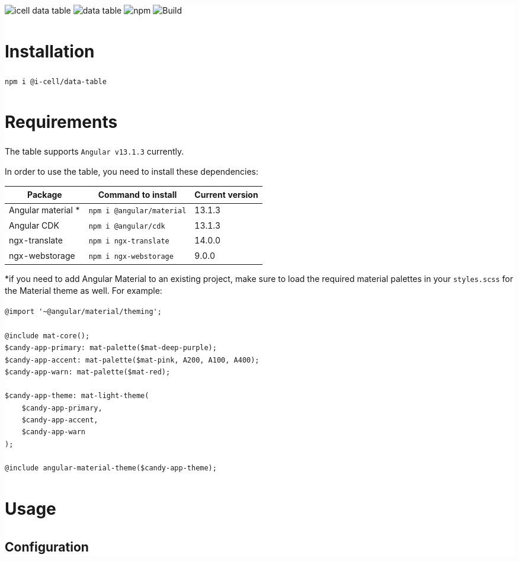![icell data
table](https://img.shields.io/github/license/i-Cell-Mobilsoft-Open-Source/icell-data-table)
![data table](https://img.shields.io/npm/v/@i-cell/data-table)
![npm](https://img.shields.io/npm/dt/@i-cell/data-table)
![Build](https://github.com/i-Cell-Mobilsoft-Open-Source/icell-data-table/workflows/CI/badge.svg)

# Installation

``` bash
npm i @i-cell/data-table
```

# Requirements

The table supports `Angular v13.1.3` currently.

In order to use the table, you need to install these dependencies:

| Package             | Command to install        | Current version |
| ------------------- | ------------------------- | --------------- |
| Angular material \* | `npm i @angular/material` | 13.1.3          |
| Angular CDK         | `npm i @angular/cdk`      | 13.1.3          |
| ngx-translate       | `npm i ngx-translate`     | 14.0.0          |
| ngx-webstorage      | `npm i ngx-webstorage`    | 9.0.0           |

\*if you need to add Angular Material to an existing project, make sure
to load the required material palettes in your `styles.scss` for the
Material theme as well. For example:

    @import '~@angular/material/theming';
    
    @include mat-core();
    $candy-app-primary: mat-palette($mat-deep-purple);
    $candy-app-accent: mat-palette($mat-pink, A200, A100, A400);
    $candy-app-warn: mat-palette($mat-red);
    
    $candy-app-theme: mat-light-theme(
        $candy-app-primary,
        $candy-app-accent,
        $candy-app-warn
    );
    
    @include angular-material-theme($candy-app-theme);

# Usage

## Configuration

